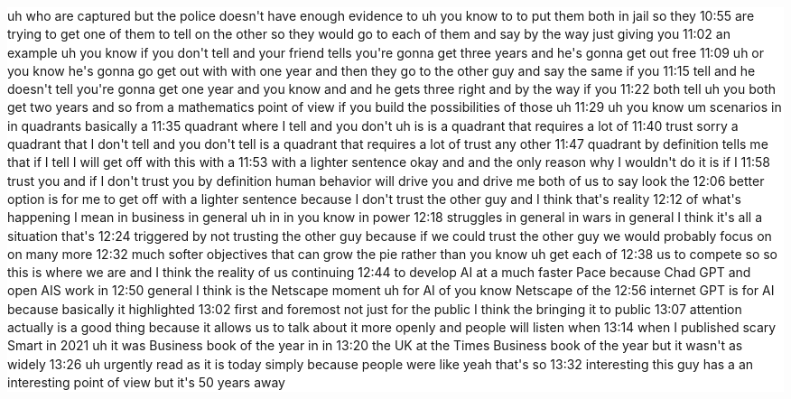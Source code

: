 uh who are captured but the police doesn't have enough evidence to uh you know to to put them both in jail so they
10:55
are trying to get one of them to tell on the other so they would go to each of them and say by the way just giving you
11:02
an example uh you know if you don't tell and your friend tells you're gonna get three years and he's gonna get out free
11:09
uh or you know he's gonna go get out with with one year and then they go to the other guy and say the same if you
11:15
tell and he doesn't tell you're gonna get one year and you know and and he gets three right and by the way if you
11:22
both tell uh you both get two years and so from a mathematics point of view if you build the possibilities of those uh
11:29
uh you know um scenarios in in quadrants basically a
11:35
quadrant where I tell and you don't uh is is a quadrant that requires a lot of
11:40
trust sorry a quadrant that I don't tell and you don't tell is a quadrant that requires a lot of trust any other
11:47
quadrant by definition tells me that if I tell I will get off with this with a
11:53
with a lighter sentence okay and and the only reason why I wouldn't do it is if I
11:58
trust you and if I don't trust you by definition human behavior will drive you and drive me both of us to say look the
12:06
better option is for me to get off with a lighter sentence because I don't trust the other guy and I think that's reality
12:12
of what's happening I mean in business in general uh in in you know in power
12:18
struggles in general in wars in general I think it's all a situation that's
12:24
triggered by not trusting the other guy because if we could trust the other guy we would probably focus on on many more
12:32
much softer objectives that can grow the pie rather than you know uh get each of
12:38
us to compete so so this is where we are and I think the reality of us continuing
12:44
to develop AI at a much faster Pace because Chad GPT and open AIS work in
12:50
general I think is the Netscape moment uh for AI of you know Netscape of the
12:56
internet GPT is for AI because basically it highlighted
13:02
first and foremost not just for the public I think the bringing it to public
13:07
attention actually is a good thing because it allows us to talk about it more openly and people will listen when
13:14
when I published scary Smart in 2021 uh it was Business book of the year in in
13:20
the UK at the Times Business book of the year but it wasn't as widely
13:26
uh urgently read as it is today simply because people were like yeah that's so
13:32
interesting this guy has a an interesting point of view but it's 50 years away